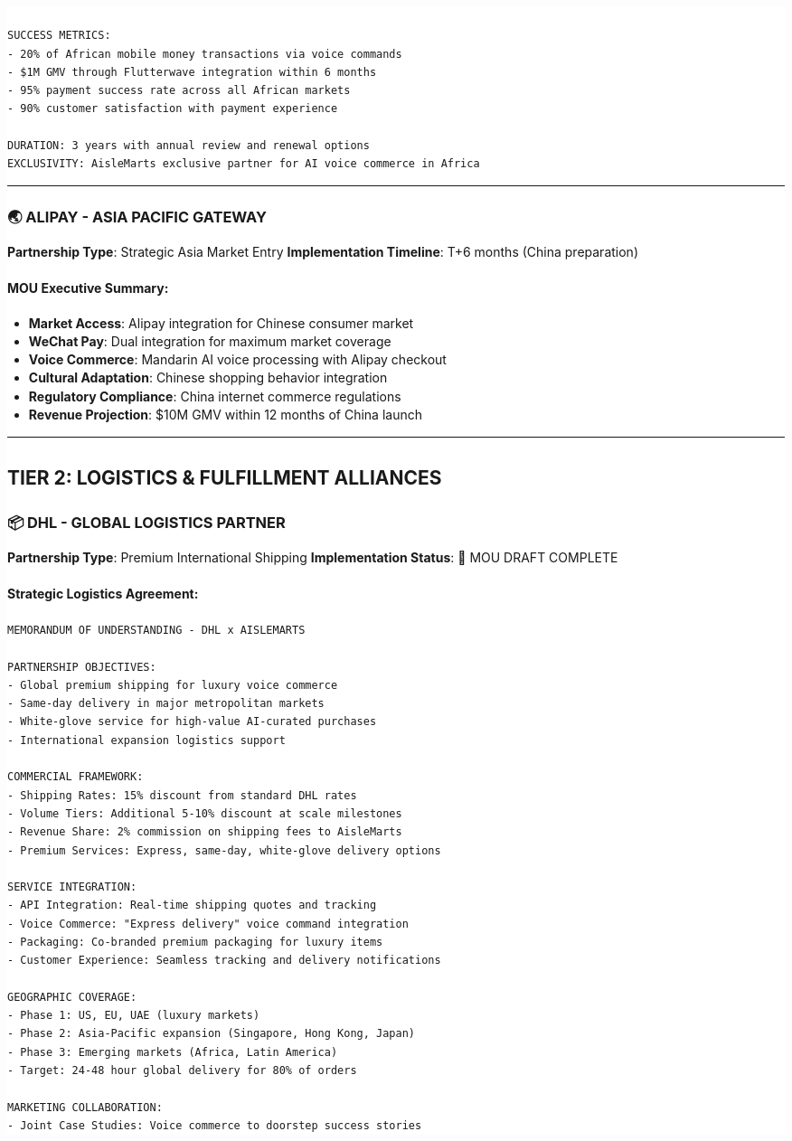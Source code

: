 ```

SUCCESS METRICS:
- 20% of African mobile money transactions via voice commands
- $1M GMV through Flutterwave integration within 6 months
- 95% payment success rate across all African markets
- 90% customer satisfaction with payment experience

DURATION: 3 years with annual review and renewal options
EXCLUSIVITY: AisleMarts exclusive partner for AI voice commerce in Africa
```

---

### **🌏 ALIPAY - ASIA PACIFIC GATEWAY**
**Partnership Type**: Strategic Asia Market Entry
**Implementation Timeline**: T+6 months (China preparation)

#### **MOU Executive Summary**:
- **Market Access**: Alipay integration for Chinese consumer market
- **WeChat Pay**: Dual integration for maximum market coverage
- **Voice Commerce**: Mandarin AI voice processing with Alipay checkout
- **Cultural Adaptation**: Chinese shopping behavior integration
- **Regulatory Compliance**: China internet commerce regulations
- **Revenue Projection**: $10M GMV within 12 months of China launch

---

## **TIER 2: LOGISTICS & FULFILLMENT ALLIANCES**

### **📦 DHL - GLOBAL LOGISTICS PARTNER**
**Partnership Type**: Premium International Shipping
**Implementation Status**: 🔄 MOU DRAFT COMPLETE

#### **Strategic Logistics Agreement**:
```
MEMORANDUM OF UNDERSTANDING - DHL x AISLEMARTS

PARTNERSHIP OBJECTIVES:
- Global premium shipping for luxury voice commerce
- Same-day delivery in major metropolitan markets
- White-glove service for high-value AI-curated purchases
- International expansion logistics support

COMMERCIAL FRAMEWORK:
- Shipping Rates: 15% discount from standard DHL rates
- Volume Tiers: Additional 5-10% discount at scale milestones
- Revenue Share: 2% commission on shipping fees to AisleMarts
- Premium Services: Express, same-day, white-glove delivery options

SERVICE INTEGRATION:
- API Integration: Real-time shipping quotes and tracking
- Voice Commerce: "Express delivery" voice command integration
- Packaging: Co-branded premium packaging for luxury items
- Customer Experience: Seamless tracking and delivery notifications

GEOGRAPHIC COVERAGE:
- Phase 1: US, EU, UAE (luxury markets)
- Phase 2: Asia-Pacific expansion (Singapore, Hong Kong, Japan)
- Phase 3: Emerging markets (Africa, Latin America)
- Target: 24-48 hour global delivery for 80% of orders

MARKETING COLLABORATION:
- Joint Case Studies: Voice commerce to doorstep success stories
```